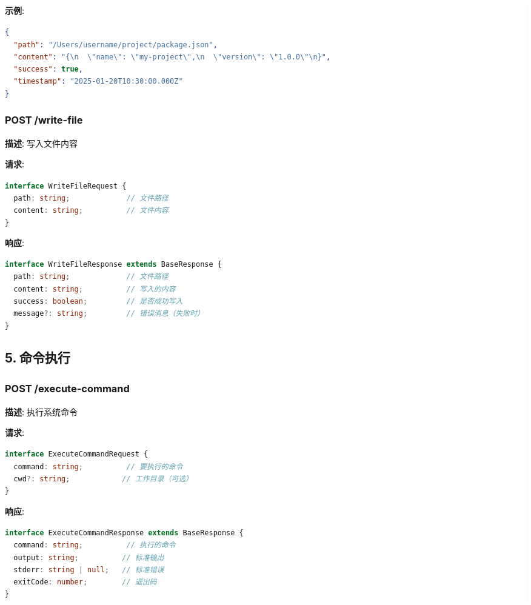 **示例**:
```json
{
  "path": "/Users/username/project/package.json",
  "content": "{\n  \"name\": \"my-project\",\n  \"version\": \"1.0.0\"\n}",
  "success": true,
  "timestamp": "2025-01-20T10:30:00.000Z"
}
```

### POST /write-file

**描述**: 写入文件内容

**请求**:
```typescript
interface WriteFileRequest {
  path: string;             // 文件路径
  content: string;          // 文件内容
}
```

**响应**:
```typescript
interface WriteFileResponse extends BaseResponse {
  path: string;             // 文件路径
  content: string;          // 写入的内容
  success: boolean;         // 是否成功写入
  message?: string;         // 错误消息（失败时）
}
```

## 5. 命令执行

### POST /execute-command

**描述**: 执行系统命令

**请求**:
```typescript
interface ExecuteCommandRequest {
  command: string;          // 要执行的命令
  cwd?: string;            // 工作目录（可选）
}
```

**响应**:
```typescript
interface ExecuteCommandResponse extends BaseResponse {
  command: string;          // 执行的命令
  output: string;          // 标准输出
  stderr: string | null;   // 标准错误
  exitCode: number;        // 退出码
}
```
